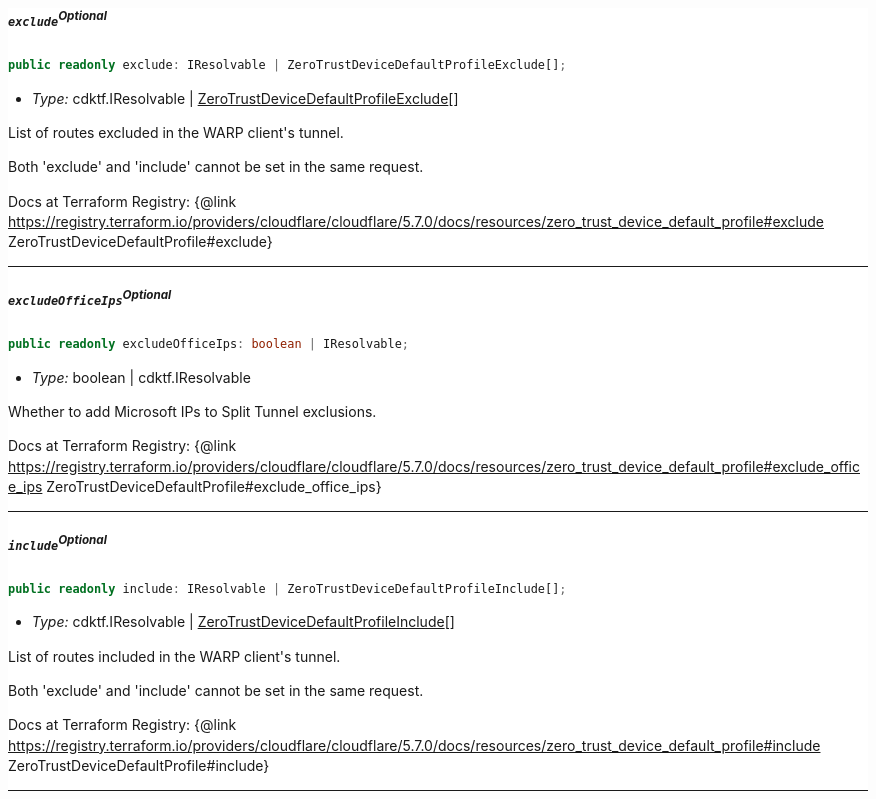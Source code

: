
##### `exclude`<sup>Optional</sup> <a name="exclude" id="@cdktf/provider-cloudflare.zeroTrustDeviceDefaultProfile.ZeroTrustDeviceDefaultProfileConfig.property.exclude"></a>

```typescript
public readonly exclude: IResolvable | ZeroTrustDeviceDefaultProfileExclude[];
```

- *Type:* cdktf.IResolvable | <a href="#@cdktf/provider-cloudflare.zeroTrustDeviceDefaultProfile.ZeroTrustDeviceDefaultProfileExclude">ZeroTrustDeviceDefaultProfileExclude</a>[]

List of routes excluded in the WARP client's tunnel.

Both 'exclude' and 'include' cannot be set in the same request.

Docs at Terraform Registry: {@link https://registry.terraform.io/providers/cloudflare/cloudflare/5.7.0/docs/resources/zero_trust_device_default_profile#exclude ZeroTrustDeviceDefaultProfile#exclude}

---

##### `excludeOfficeIps`<sup>Optional</sup> <a name="excludeOfficeIps" id="@cdktf/provider-cloudflare.zeroTrustDeviceDefaultProfile.ZeroTrustDeviceDefaultProfileConfig.property.excludeOfficeIps"></a>

```typescript
public readonly excludeOfficeIps: boolean | IResolvable;
```

- *Type:* boolean | cdktf.IResolvable

Whether to add Microsoft IPs to Split Tunnel exclusions.

Docs at Terraform Registry: {@link https://registry.terraform.io/providers/cloudflare/cloudflare/5.7.0/docs/resources/zero_trust_device_default_profile#exclude_office_ips ZeroTrustDeviceDefaultProfile#exclude_office_ips}

---

##### `include`<sup>Optional</sup> <a name="include" id="@cdktf/provider-cloudflare.zeroTrustDeviceDefaultProfile.ZeroTrustDeviceDefaultProfileConfig.property.include"></a>

```typescript
public readonly include: IResolvable | ZeroTrustDeviceDefaultProfileInclude[];
```

- *Type:* cdktf.IResolvable | <a href="#@cdktf/provider-cloudflare.zeroTrustDeviceDefaultProfile.ZeroTrustDeviceDefaultProfileInclude">ZeroTrustDeviceDefaultProfileInclude</a>[]

List of routes included in the WARP client's tunnel.

Both 'exclude' and 'include' cannot be set in the same request.

Docs at Terraform Registry: {@link https://registry.terraform.io/providers/cloudflare/cloudflare/5.7.0/docs/resources/zero_trust_device_default_profile#include ZeroTrustDeviceDefaultProfile#include}

---
